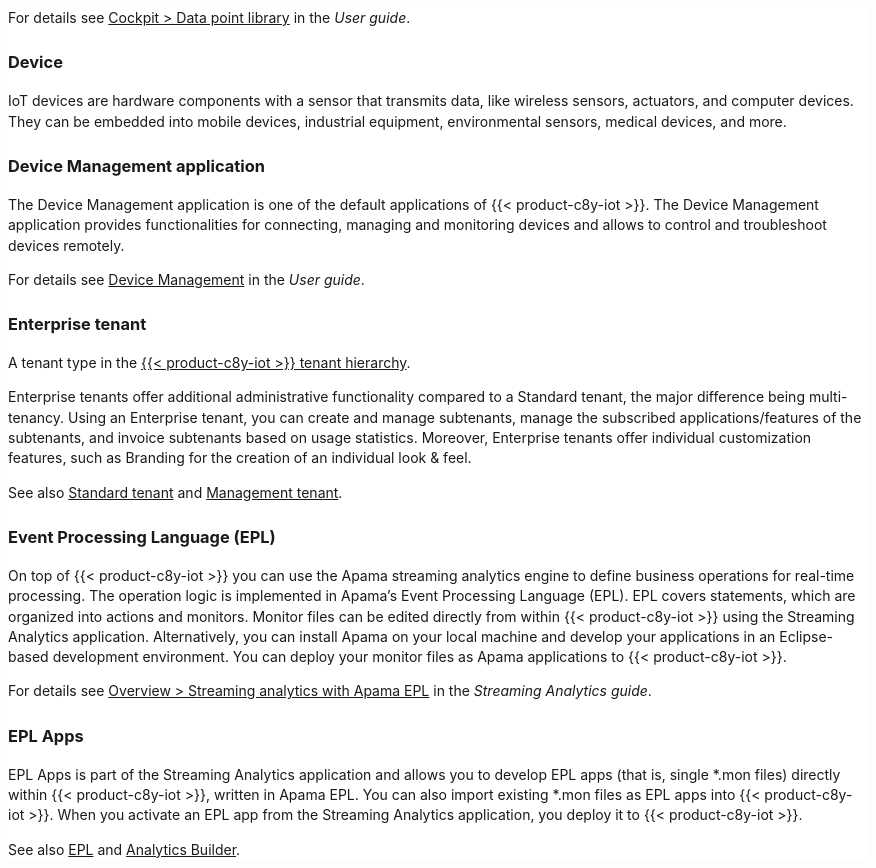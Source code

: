 For details see [Cockpit > Data point library](/users-guide/cockpit/#data-point-library) in the *User guide*.

<a name=""></a>
### Device
IoT devices are hardware components with a sensor that transmits data, like wireless sensors, actuators, and computer devices. They can be embedded into mobile devices, industrial equipment, environmental sensors, medical devices, and more.

<a name="dev-management-application"></a>
### Device Management application
The Device Management application is one of the default applications of {{< product-c8y-iot >}}.
The Device Management application provides functionalities for connecting, managing and monitoring devices and allows to control and troubleshoot devices remotely.

For details see [Device Management](/guides/users-guide/device-management-bundle/#overview) in the *User guide*.

<a name="ent-tenant"></a>
### Enterprise tenant
A tenant type in the [{{< product-c8y-iot >}} tenant hierarchy](/concepts/tenant-hierarchy/).

Enterprise tenants offer additional administrative functionality compared to a Standard tenant, the major difference being multi-tenancy. Using an Enterprise tenant, you can create and manage subtenants, manage the subscribed applications/features of the subtenants, and invoice subtenants based on usage statistics. Moreover, Enterprise tenants offer individual customization features, such as Branding for the creation of an individual look & feel.

See also [Standard tenant](#standard-tenant) and [Management tenant](#mgm-tenant).

<a name="epl"></a>
### Event Processing Language (EPL)
On top of {{< product-c8y-iot >}} you can use the Apama streaming analytics engine to define business operations for real-time processing. The operation logic is implemented in Apama’s Event Processing Language (EPL).
EPL covers statements, which are organized into actions and monitors. Monitor files can be edited directly from within {{< product-c8y-iot >}} using the Streaming Analytics application. Alternatively, you can install Apama on your local machine and develop your applications in an Eclipse-based development environment. You can deploy your monitor files as Apama applications to {{< product-c8y-iot >}}.

For details see [Overview > Streaming analytics with Apama EPL](/apama/overview-analytics/#streaming-analytics) in the *Streaming Analytics guide*.

<a name="epl-apps"></a>
### EPL Apps
EPL Apps is part of the Streaming Analytics application and allows you to develop EPL apps (that is, single *.mon files) directly within {{< product-c8y-iot >}}, written in Apama EPL. You can also import existing *.mon files as EPL apps into {{< product-c8y-iot >}}. When you activate an EPL app from the Streaming Analytics application, you deploy it to {{< product-c8y-iot >}}.

See also [EPL](#epl) and [Analytics Builder](#analytics-builder).
